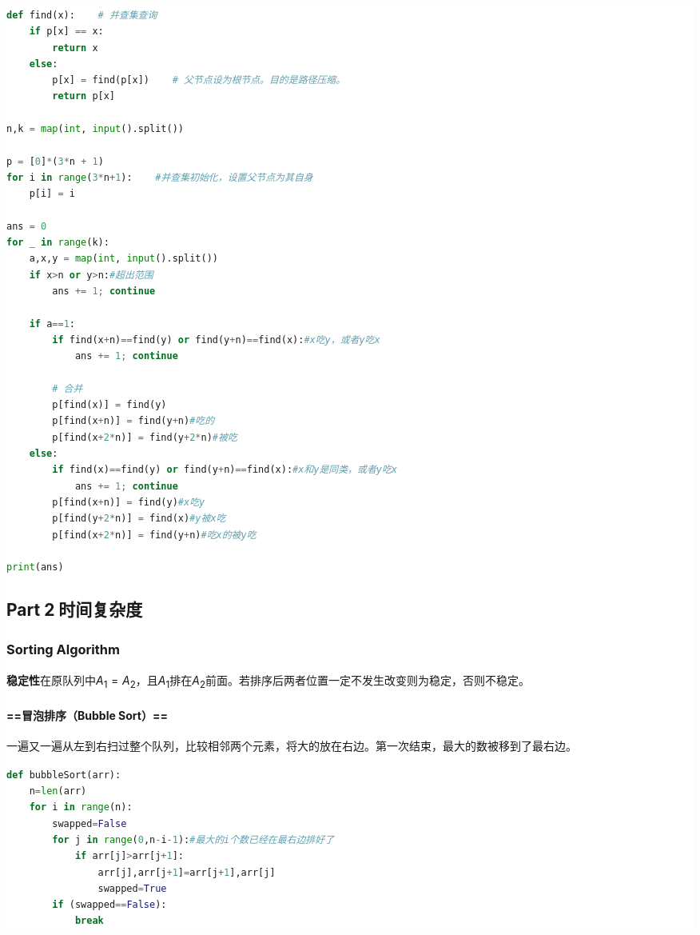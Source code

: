 ```python
def find(x):    # 并查集查询
    if p[x] == x:
        return x
    else:
        p[x] = find(p[x])    # 父节点设为根节点。目的是路径压缩。
        return p[x]

n,k = map(int, input().split())

p = [0]*(3*n + 1)
for i in range(3*n+1):    #并查集初始化，设置父节点为其自身
    p[i] = i

ans = 0
for _ in range(k):
    a,x,y = map(int, input().split())
    if x>n or y>n:#超出范围
        ans += 1; continue

    if a==1:
        if find(x+n)==find(y) or find(y+n)==find(x):#x吃y，或者y吃x
            ans += 1; continue

        # 合并
        p[find(x)] = find(y)                
        p[find(x+n)] = find(y+n)#吃的
        p[find(x+2*n)] = find(y+2*n)#被吃
    else:
        if find(x)==find(y) or find(y+n)==find(x):#x和y是同类，或者y吃x
            ans += 1; continue
        p[find(x+n)] = find(y)#x吃y
        p[find(y+2*n)] = find(x)#y被x吃
        p[find(x+2*n)] = find(y+n)#吃x的被y吃

print(ans)
```



## Part 2 时间复杂度

### Sorting Algorithm

**稳定性**在原队列中$A_1=A_2$，且$A_1$排在$A_2$前面。若排序后两者位置一定不发生改变则为稳定，否则不稳定。

#### ==冒泡排序（Bubble Sort）==

一遍又一遍从左到右扫过整个队列，比较相邻两个元素，将大的放在右边。第一次结束，最大的数被移到了最右边。

```python
def bubbleSort(arr):
    n=len(arr)
    for i in range(n):
        swapped=False
        for j in range(0,n-i-1):#最大的i个数已经在最右边排好了
            if arr[j]>arr[j+1]:
                arr[j],arr[j+1]=arr[j+1],arr[j]
                swapped=True
        if (swapped==False):
            break
```
